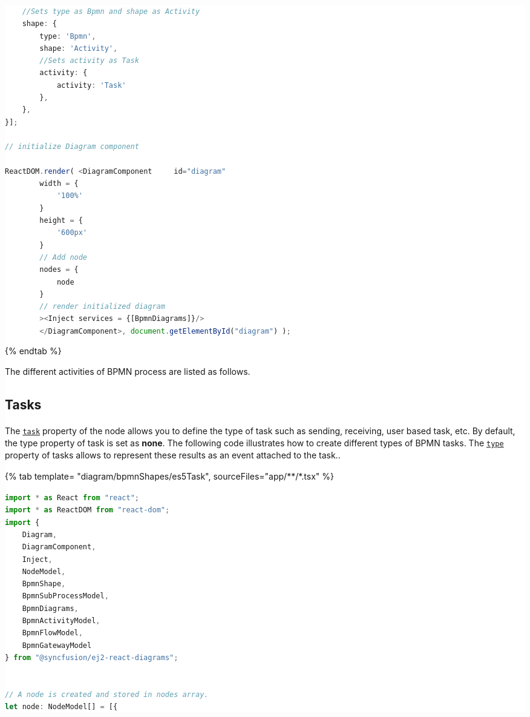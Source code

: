 ```typescript
    //Sets type as Bpmn and shape as Activity
    shape: {
        type: 'Bpmn',
        shape: 'Activity',
        //Sets activity as Task
        activity: {
            activity: 'Task'
        },
    },
}];

// initialize Diagram component

ReactDOM.render( <DiagramComponent     id="diagram"
        width = {
            '100%'
        }
        height = {
            '600px'
        }
        // Add node
        nodes = {
            node
        }
        // render initialized diagram
        ><Inject services = {[BpmnDiagrams]}/>
        </DiagramComponent>, document.getElementById("diagram") );

```

{% endtab %}

The different activities of BPMN process are listed as follows.

## Tasks

The [`task`](../api/diagram/bpmnTask#BpmnTask) property of the node allows you to define the type of task such as sending, receiving, user based task, etc. By
default, the type property of task is set as **none**. The following code illustrates how to create different types of
BPMN tasks.
The [`type`](../api/diagram/bpmnTask#type) property of tasks allows to represent these results as an event attached to the task..

{% tab template= "diagram/bpmnShapes/es5Task", sourceFiles="app/**/*.tsx" %}

```typescript
import * as React from "react";
import * as ReactDOM from "react-dom";
import {
    Diagram,
    DiagramComponent,
    Inject,
    NodeModel,
    BpmnShape,
    BpmnSubProcessModel,
    BpmnDiagrams,
    BpmnActivityModel,
    BpmnFlowModel,
    BpmnGatewayModel
} from "@syncfusion/ej2-react-diagrams";


// A node is created and stored in nodes array.
let node: NodeModel[] = [{
```